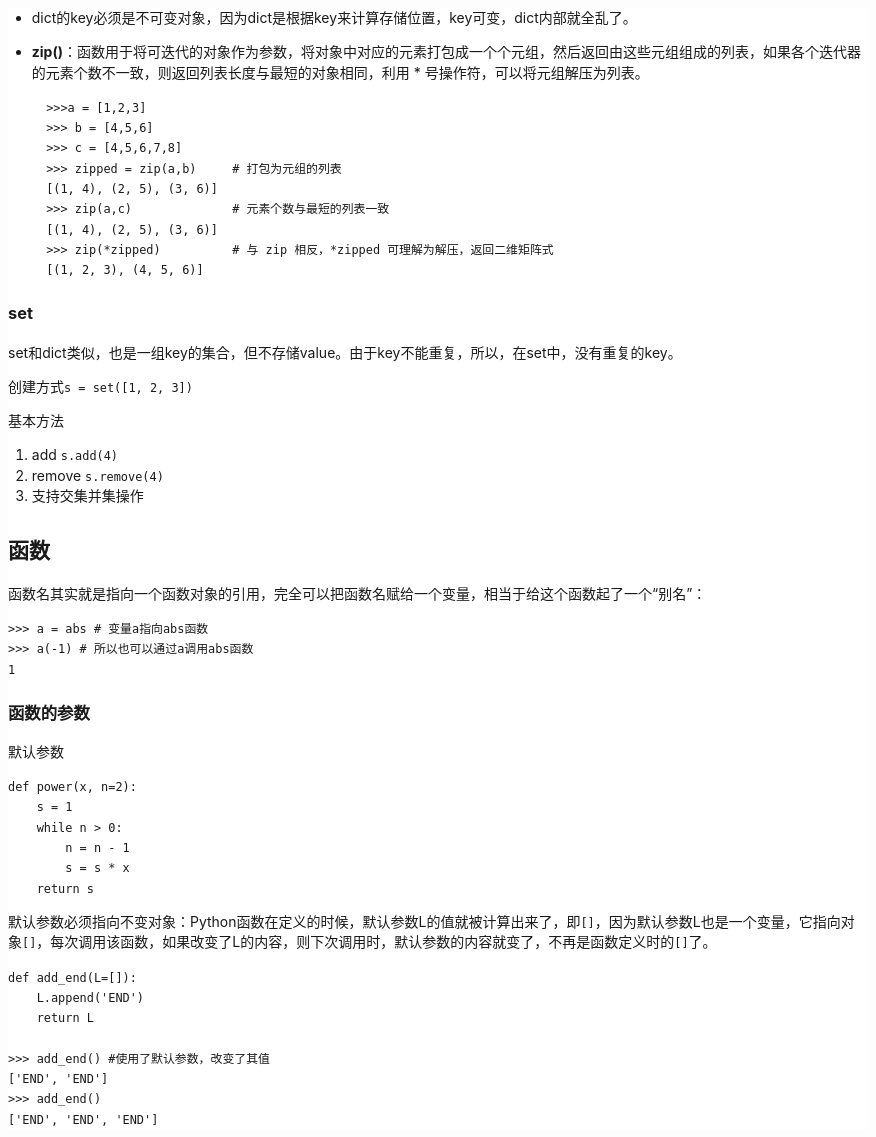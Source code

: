 * dict的key必须是不可变对象，因为dict是根据key来计算存储位置，key可变，dict内部就全乱了。
* **zip()**：函数用于将可迭代的对象作为参数，将对象中对应的元素打包成一个个元组，然后返回由这些元组组成的列表，如果各个迭代器的元素个数不一致，则返回列表长度与最短的对象相同，利用 * 号操作符，可以将元组解压为列表。

        >>>a = [1,2,3]
        >>> b = [4,5,6]
        >>> c = [4,5,6,7,8]
        >>> zipped = zip(a,b)     # 打包为元组的列表
        [(1, 4), (2, 5), (3, 6)]
        >>> zip(a,c)              # 元素个数与最短的列表一致
        [(1, 4), (2, 5), (3, 6)]
        >>> zip(*zipped)          # 与 zip 相反，*zipped 可理解为解压，返回二维矩阵式
        [(1, 2, 3), (4, 5, 6)]

### set

set和dict类似，也是一组key的集合，但不存储value。由于key不能重复，所以，在set中，没有重复的key。

创建方式`s = set([1, 2, 3])`

基本方法

1. add `s.add(4)` 
2. remove `s.remove(4)`
3. 支持交集并集操作

## 函数

函数名其实就是指向一个函数对象的引用，完全可以把函数名赋给一个变量，相当于给这个函数起了一个“别名”：

    >>> a = abs # 变量a指向abs函数
    >>> a(-1) # 所以也可以通过a调用abs函数
    1

### 函数的参数

默认参数

    def power(x, n=2):
        s = 1
        while n > 0:
            n = n - 1
            s = s * x
        return s

默认参数必须指向不变对象：Python函数在定义的时候，默认参数L的值就被计算出来了，即`[]`，因为默认参数L也是一个变量，它指向对象`[]`，每次调用该函数，如果改变了L的内容，则下次调用时，默认参数的内容就变了，不再是函数定义时的`[]`了。

    def add_end(L=[]):
        L.append('END')
        return L

    >>> add_end() #使用了默认参数，改变了其值
    ['END', 'END']
    >>> add_end()
    ['END', 'END', 'END']
